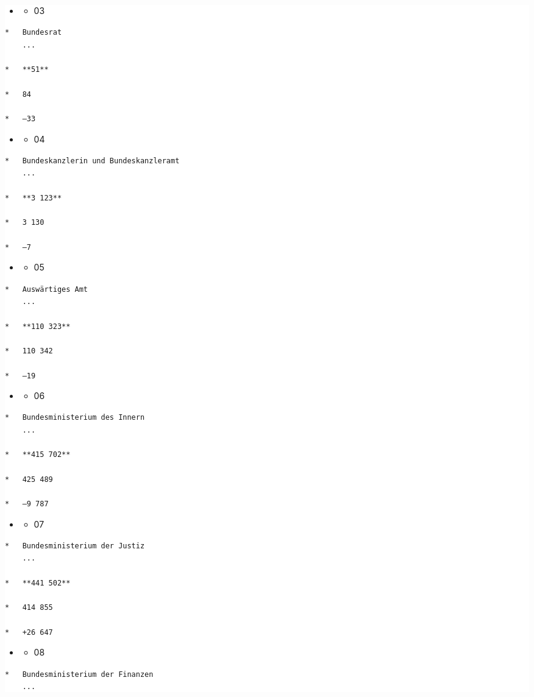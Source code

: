 
*    *   03

    *   Bundesrat
        ...

    *   **51**

    *   84

    *   –33


*    *   04

    *   Bundeskanzlerin und Bundeskanzleramt
        ...

    *   **3 123**

    *   3 130

    *   –7


*    *   05

    *   Auswärtiges Amt
        ...

    *   **110 323**

    *   110 342

    *   –19


*    *   06

    *   Bundesministerium des Innern
        ...

    *   **415 702**

    *   425 489

    *   –9 787


*    *   07

    *   Bundesministerium der Justiz
        ...

    *   **441 502**

    *   414 855

    *   +26 647


*    *   08

    *   Bundesministerium der Finanzen
        ...
